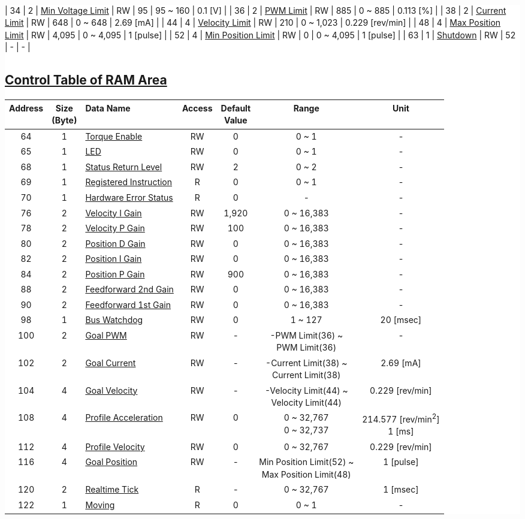 |   34    |       2        | [Min Voltage Limit](#min-voltage-limit)      |   RW   |         95         |          95 ~ 160          |     0.1 [V]     |
|   36    |       2        | [PWM Limit](#pwm-limit)                      |   RW   |        885         |          0 ~ 885           |    0.113 [%]    |
|   38    |       2        | [Current Limit](#current-limit)              |   RW   |        648         |          0 ~ 648           |    2.69 [mA]    |
|   44    |       4        | [Velocity Limit](#velocity-limit)            |   RW   |        210         |         0 ~ 1,023          | 0.229 [rev/min] |
|   48    |       4        | [Max Position Limit](#max-position-limit)    |   RW   |       4,095        |         0 ~ 4,095          |    1 [pulse]    |
|   52    |       4        | [Min Position Limit](#min-position-limit)    |   RW   |         0          |         0 ~ 4,095          |    1 [pulse]    |
|   63    |       1        | [Shutdown](#shutdown)                        |   RW   |         52         |             -              |        -        |


## [Control Table of RAM Area](#control-table-of-ram-area)

| Address | Size<br>(Byte) | Data Name                                         | Access | Default<br />Value |                        Range                        |                   Unit                   |
|:-------:|:--------------:|:--------------------------------------------------|:------:|:------------------:|:---------------------------------------------------:|:----------------------------------------:|
|   64    |       1        | [Torque Enable](#torque-enable)                   |   RW   |         0          |                        0 ~ 1                        |                    -                     |
|   65    |       1        | [LED](#led)                                       |   RW   |         0          |                        0 ~ 1                        |                    -                     |
|   68    |       1        | [Status Return Level](#status-return-level)       |   RW   |         2          |                        0 ~ 2                        |                    -                     |
|   69    |       1        | [Registered Instruction](#registered-instruction) |   R    |         0          |                        0 ~ 1                        |                    -                     |
|   70    |       1        | [Hardware Error Status](#hardware-error-status)   |   R    |         0          |                          -                          |                    -                     |
|   76    |       2        | [Velocity I Gain](#velocity-i-gain)               |   RW   |       1,920        |                     0 ~ 16,383                      |                    -                     |
|   78    |       2        | [Velocity P Gain](#velocity-p-gain)               |   RW   |        100         |                     0 ~ 16,383                      |                    -                     |
|   80    |       2        | [Position D Gain](#position-d-gain)               |   RW   |         0          |                     0 ~ 16,383                      |                    -                     |
|   82    |       2        | [Position I Gain](#position-i-gain)               |   RW   |         0          |                     0 ~ 16,383                      |                    -                     |
|   84    |       2        | [Position P Gain](#position-p-gain)               |   RW   |        900         |                     0 ~ 16,383                      |                    -                     |
|   88    |       2        | [Feedforward 2nd Gain](#feedforward-2nd-gain)     |   RW   |         0          |                     0 ~ 16,383                      |                    -                     |
|   90    |       2        | [Feedforward 1st Gain](#feedforward-1st-gain)     |   RW   |         0          |                     0 ~ 16,383                      |                    -                     |
|   98    |       1        | [Bus Watchdog](#bus-watchdog)                     |   RW   |         0          |                       1 ~ 127                       |                20 [msec]                 |
|   100   |       2        | [Goal PWM](#goal-pwm)                             |   RW   |         -          |         -PWM Limit(36) ~<br> PWM Limit(36)          |                    -                     |
|   102   |       2        | [Goal Current](#goal-current)                     |   RW   |         -          |     -Current Limit(38) ~<br> Current Limit(38)      |                2.69 [mA]                 |
|   104   |       4        | [Goal Velocity](#goal-velocity)                   |   RW   |         -          |    -Velocity Limit(44) ~<br> Velocity Limit(44)     |             0.229 [rev/min]              |
|   108   |       4        | [Profile Acceleration](#profile-acceleration)     |   RW   |         0          |             0 ~ 32,767 <br> 0 ~ 32,737              | 214.577 [rev/min<sup>2</sup>] <br>1 [ms] |
|   112   |       4        | [Profile Velocity](#profile-velocity)             |   RW   |         0          |                     0 ~ 32,767                      |             0.229 [rev/min]              |
|   116   |       4        | [Goal Position](#goal-position)                   |   RW   |         -          | Min Position Limit(52) ~<br> Max Position Limit(48) |                1 [pulse]                 |
|   120   |       2        | [Realtime Tick](#realtime-tick)                   |   R    |         -          |                     0 ~ 32,767                      |                 1 [msec]                 |
|   122   |       1        | [Moving](#moving)                                 |   R    |         0          |                        0 ~ 1                        |                    -                     |

[X_430_idle_ref.pdf]: http://www.robotis.com/service/download.php?no=157
[X-430_idle_ref.dwg]: http://www.robotis.com/service/download.php?no=156
[x-430_idle.stp]: http://www.robotis.com/service/download.php?no=158
[Compatibility Guide]: http://en.robotis.com/service/compatibility_table.php?cate=dx